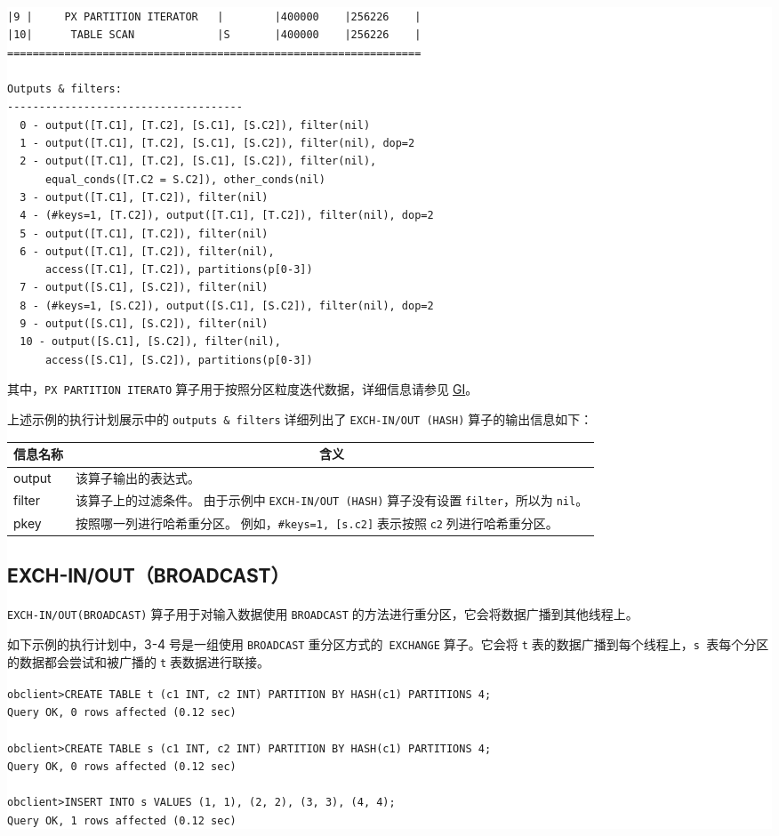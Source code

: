     |9 |     PX PARTITION ITERATOR   |        |400000    |256226    |
    |10|      TABLE SCAN             |S       |400000    |256226    |
    =================================================================
    
    Outputs & filters:
    -------------------------------------
      0 - output([T.C1], [T.C2], [S.C1], [S.C2]), filter(nil)
      1 - output([T.C1], [T.C2], [S.C1], [S.C2]), filter(nil), dop=2
      2 - output([T.C1], [T.C2], [S.C1], [S.C2]), filter(nil),
          equal_conds([T.C2 = S.C2]), other_conds(nil)
      3 - output([T.C1], [T.C2]), filter(nil)
      4 - (#keys=1, [T.C2]), output([T.C1], [T.C2]), filter(nil), dop=2
      5 - output([T.C1], [T.C2]), filter(nil)
      6 - output([T.C1], [T.C2]), filter(nil),
          access([T.C1], [T.C2]), partitions(p[0-3])
      7 - output([S.C1], [S.C2]), filter(nil)
      8 - (#keys=1, [S.C2]), output([S.C1], [S.C2]), filter(nil), dop=2
      9 - output([S.C1], [S.C2]), filter(nil)
      10 - output([S.C1], [S.C2]), filter(nil),
          access([S.C1], [S.C2]), partitions(p[0-3])



其中，`PX PARTITION ITERATO` 算子用于按照分区粒度迭代数据，详细信息请参见 [GI](/zh-CN/12.sql-optimization-guide-1/2.sql-execution-plan-3/2.execution-plan-operator-2/24.GI-1-2.md)。

上述示例的执行计划展示中的 `outputs & filters` 详细列出了 `EXCH-IN/OUT (HASH)` 算子的输出信息如下：


|  信息名称  |                                        含义                                        |
|--------|----------------------------------------------------------------------------------|
| output | 该算子输出的表达式。                                                                       |
| filter | 该算子上的过滤条件。 由于示例中 `EXCH-IN/OUT (HASH)` 算子没有设置 `filter`，所以为 `nil`。 |
| pkey   | 按照哪一列进行哈希重分区。 例如，`#keys=1, [s.c2]` 表示按照 `c2` 列进行哈希重分区。           |



EXCH-IN/OUT（BROADCAST） 
-------------------------------------------

`EXCH-IN/OUT(BROADCAST)` 算子用于对输入数据使用 `BROADCAST` 的方法进行重分区，它会将数据广播到其他线程上。

如下示例的执行计划中，3-4 号是一组使用 `BROADCAST` 重分区方式的` EXCHANGE` 算子。它会将 `t` 表的数据广播到每个线程上，`s `表每个分区的数据都会尝试和被广播的 `t` 表数据进行联接。

    obclient>CREATE TABLE t (c1 INT, c2 INT) PARTITION BY HASH(c1) PARTITIONS 4;
    Query OK, 0 rows affected (0.12 sec)
    
    obclient>CREATE TABLE s (c1 INT, c2 INT) PARTITION BY HASH(c1) PARTITIONS 4;
    Query OK, 0 rows affected (0.12 sec)
    
    obclient>INSERT INTO s VALUES (1, 1), (2, 2), (3, 3), (4, 4);
    Query OK, 1 rows affected (0.12 sec)
    